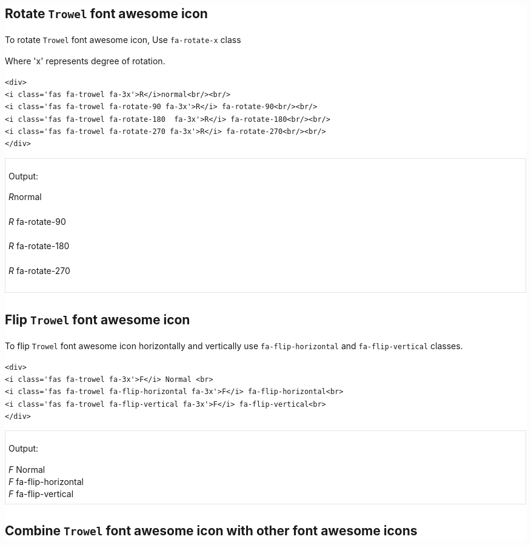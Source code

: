 
<i class='fas fa-trowel fa-spin fa-pulse fa-3x'></i>
</div>

## Rotate `Trowel` font awesome icon
 To rotate `Trowel` font awesome icon, Use `fa-rotate-x` class

Where 'x' represents degree of rotation.
```
<div>
<i class='fas fa-trowel fa-3x'>R</i>normal<br/><br/>
<i class='fas fa-trowel fa-rotate-90 fa-3x'>R</i> fa-rotate-90<br/><br/> 
<i class='fas fa-trowel fa-rotate-180  fa-3x'>R</i> fa-rotate-180<br/><br/> 
<i class='fas fa-trowel fa-rotate-270 fa-3x'>R</i> fa-rotate-270<br/><br/>
</div>
```

<div style='border:1px solid rgba(0,0,0,.1);margin-bottom:10px;padding:5px;'>
<p>Output:</p>


<div>
<i class='fas fa-trowel fa-3x'>R</i>normal<br/><br/>
<i class='fas fa-trowel fa-rotate-90 fa-3x'>R</i> fa-rotate-90<br/><br/> 
<i class='fas fa-trowel fa-rotate-180  fa-3x'>R</i> fa-rotate-180<br/><br/> 
<i class='fas fa-trowel fa-rotate-270 fa-3x'>R</i> fa-rotate-270<br/><br/>
</div>
</div>

## Flip `Trowel` font awesome icon
 To flip `Trowel` font awesome icon horizontally and vertically use `fa-flip-horizontal` and `fa-flip-vertical` classes.

```
<div>
<i class='fas fa-trowel fa-3x'>F</i> Normal <br>
<i class='fas fa-trowel fa-flip-horizontal fa-3x'>F</i> fa-flip-horizontal<br>
<i class='fas fa-trowel fa-flip-vertical fa-3x'>F</i> fa-flip-vertical<br>
</div>
```

<div style='border:1px solid rgba(0,0,0,.1);margin-bottom:10px;padding:5px;'>
<p>Output:</p>


<div>
<i class='fas fa-trowel fa-3x'>F</i> Normal <br>
<i class='fas fa-trowel fa-flip-horizontal fa-3x'>F</i> fa-flip-horizontal<br>
<i class='fas fa-trowel fa-flip-vertical fa-3x'>F</i> fa-flip-vertical<br>
</div>
</div>

## Combine `Trowel` font awesome icon with other font awesome icons
